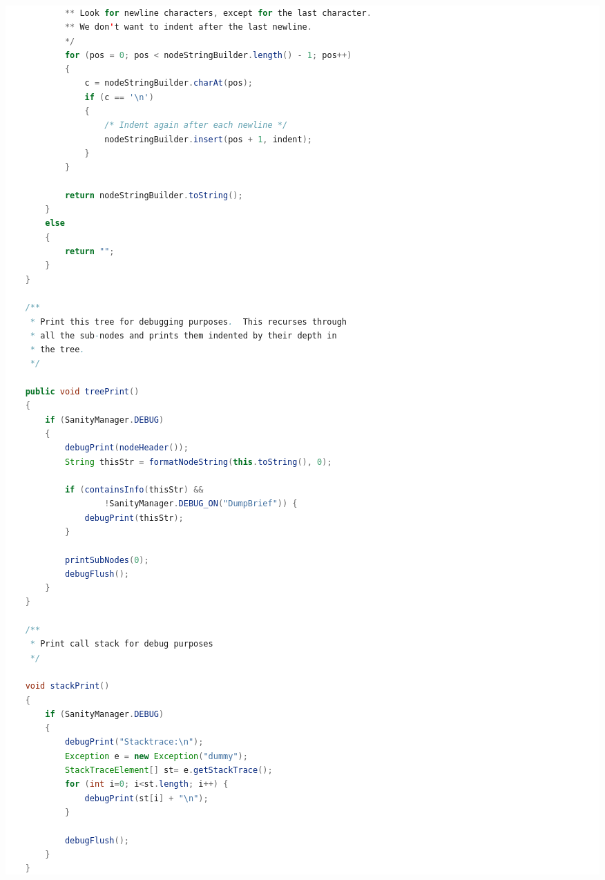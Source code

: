 ```java
			** Look for newline characters, except for the last character.
			** We don't want to indent after the last newline.
			*/
            for (pos = 0; pos < nodeStringBuilder.length() - 1; pos++)
			{
                c = nodeStringBuilder.charAt(pos);
				if (c == '\n')
				{
					/* Indent again after each newline */
                    nodeStringBuilder.insert(pos + 1, indent);
				}
			}

            return nodeStringBuilder.toString();
		}
		else
		{
			return "";
		}
	}

	/**
	 * Print this tree for debugging purposes.  This recurses through
	 * all the sub-nodes and prints them indented by their depth in
	 * the tree.
	 */

	public void treePrint()
	{
		if (SanityManager.DEBUG)
		{
			debugPrint(nodeHeader());
			String thisStr = formatNodeString(this.toString(), 0);

			if (containsInfo(thisStr) &&
					!SanityManager.DEBUG_ON("DumpBrief")) {
				debugPrint(thisStr);
			}

			printSubNodes(0);
			debugFlush();
		}
	}

	/**
	 * Print call stack for debug purposes
	 */

    void stackPrint()
	{
		if (SanityManager.DEBUG)
		{
			debugPrint("Stacktrace:\n");
			Exception e = new Exception("dummy");
            StackTraceElement[] st= e.getStackTrace();
            for (int i=0; i<st.length; i++) {
                debugPrint(st[i] + "\n");
            }

			debugFlush();
		}
	}

```